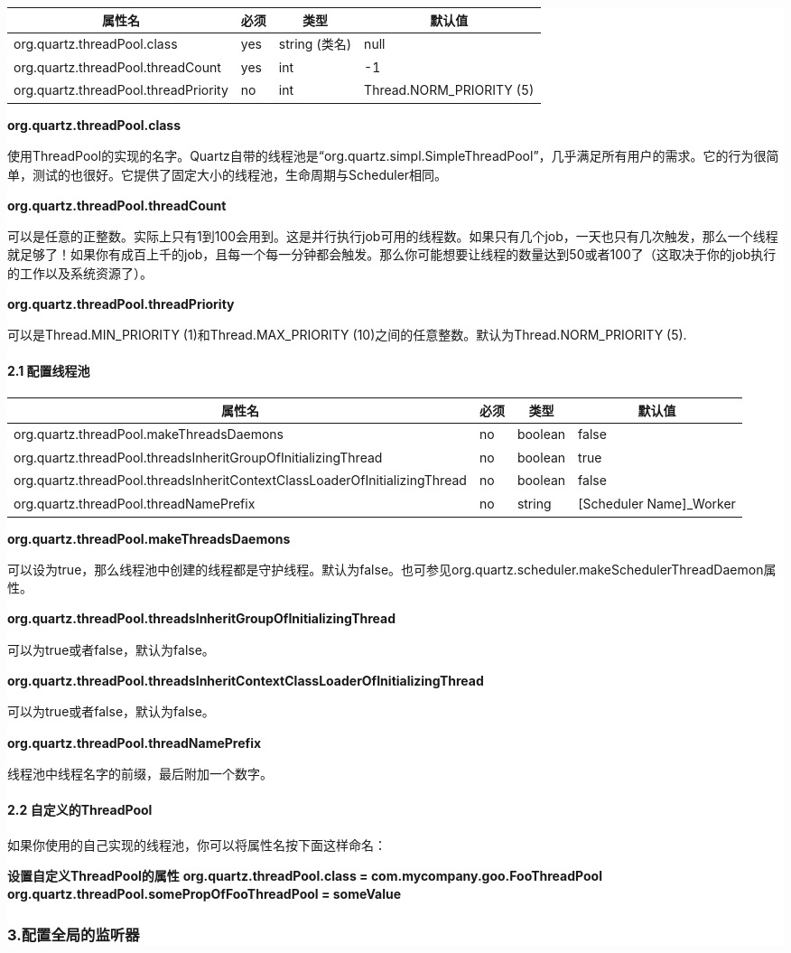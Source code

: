 | 属性名 | 必须 | 类型 | 默认值 |
| --- | --- | --- | --- |
| org.quartz.threadPool.class | yes | string (类名) | null |
| org.quartz.threadPool.threadCount | yes | int | -1 |
| org.quartz.threadPool.threadPriority | no | int | Thread.NORM_PRIORITY (5) |

**org.quartz.threadPool.class**

使用ThreadPool的实现的名字。Quartz自带的线程池是“org.quartz.simpl.SimpleThreadPool”，几乎满足所有用户的需求。它的行为很简单，测试的也很好。它提供了固定大小的线程池，生命周期与Scheduler相同。

**org.quartz.threadPool.threadCount**

可以是任意的正整数。实际上只有1到100会用到。这是并行执行job可用的线程数。如果只有几个job，一天也只有几次触发，那么一个线程就足够了！如果你有成百上千的job，且每一个每一分钟都会触发。那么你可能想要让线程的数量达到50或者100了（这取决于你的job执行的工作以及系统资源了）。

**org.quartz.threadPool.threadPriority**

可以是Thread.MIN_PRIORITY (1)和Thread.MAX_PRIORITY (10)之间的任意整数。默认为Thread.NORM_PRIORITY (5).

#### 2.1 配置线程池

| 属性名 | 必须 | 类型 | 默认值 |
| --- | --- | --- | --- |
| org.quartz.threadPool.makeThreadsDaemons | no | boolean | false |
| org.quartz.threadPool.threadsInheritGroupOfInitializingThread | no | boolean | true |
| org.quartz.threadPool.threadsInheritContextClassLoaderOfInitializingThread | no | boolean | false |
| org.quartz.threadPool.threadNamePrefix | no | string | [Scheduler Name]_Worker |

**org.quartz.threadPool.makeThreadsDaemons** 

可以设为true，那么线程池中创建的线程都是守护线程。默认为false。也可参见org.quartz.scheduler.makeSchedulerThreadDaemon属性。

**org.quartz.threadPool.threadsInheritGroupOfInitializingThread**

可以为true或者false，默认为false。

**org.quartz.threadPool.threadsInheritContextClassLoaderOfInitializingThread**

可以为true或者false，默认为false。

**org.quartz.threadPool.threadNamePrefix**

线程池中线程名字的前缀，最后附加一个数字。

#### 2.2 自定义的ThreadPool

如果你使用的自己实现的线程池，你可以将属性名按下面这样命名：

**设置自定义ThreadPool的属性**
**org.quartz.threadPool.class = com.mycompany.goo.FooThreadPool**
**org.quartz.threadPool.somePropOfFooThreadPool = someValue**

### 3.配置全局的监听器
